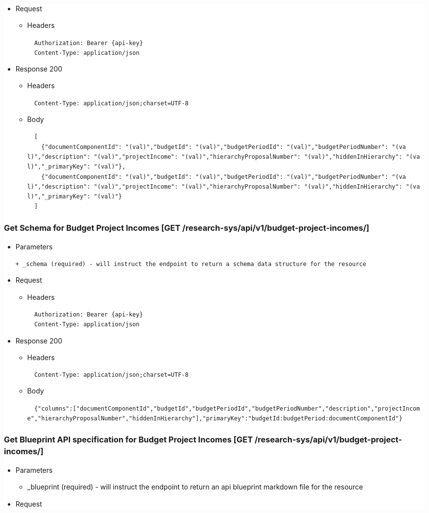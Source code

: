             
+ Request

    + Headers

            Authorization: Bearer {api-key}
            Content-Type: application/json 

+ Response 200
    + Headers

            Content-Type: application/json;charset=UTF-8

    + Body
    
            [
              {"documentComponentId": "(val)","budgetId": "(val)","budgetPeriodId": "(val)","budgetPeriodNumber": "(val)","description": "(val)","projectIncome": "(val)","hierarchyProposalNumber": "(val)","hiddenInHierarchy": "(val)","_primaryKey": "(val)"},
              {"documentComponentId": "(val)","budgetId": "(val)","budgetPeriodId": "(val)","budgetPeriodNumber": "(val)","description": "(val)","projectIncome": "(val)","hierarchyProposalNumber": "(val)","hiddenInHierarchy": "(val)","_primaryKey": "(val)"}
            ]
			
### Get Schema for Budget Project Incomes [GET /research-sys/api/v1/budget-project-incomes/]
	                                          
+ Parameters

      + _schema (required) - will instruct the endpoint to return a schema data structure for the resource
      
+ Request

    + Headers

            Authorization: Bearer {api-key}
            Content-Type: application/json

+ Response 200
    + Headers

            Content-Type: application/json;charset=UTF-8

    + Body
    
            {"columns":["documentComponentId","budgetId","budgetPeriodId","budgetPeriodNumber","description","projectIncome","hierarchyProposalNumber","hiddenInHierarchy"],"primaryKey":"budgetId:budgetPeriod:documentComponentId"}
		
### Get Blueprint API specification for Budget Project Incomes [GET /research-sys/api/v1/budget-project-incomes/]
	 
+ Parameters

     + _blueprint (required) - will instruct the endpoint to return an api blueprint markdown file for the resource
                 
+ Request
